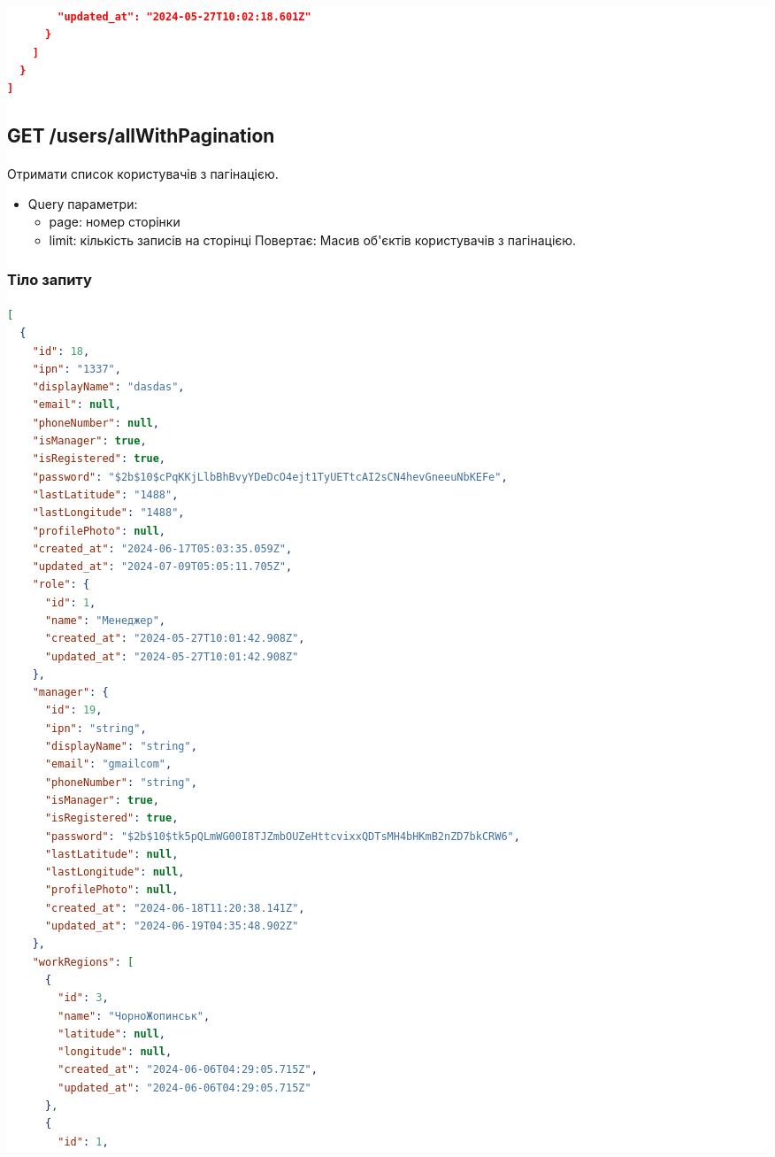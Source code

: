 ```json
        "updated_at": "2024-05-27T10:02:18.601Z"
      }
    ]
  }
]
```
## GET /users/allWithPagination
Отримати список користувачів з пагінацією.
- Query параметри:
  - page: номер сторінки
  - limit: кількість записів на сторінці
Повертає: Масив об'єктів користувачів з пагінацією.
### Тіло запиту
```json
[
  {
    "id": 18,
    "ipn": "1337",
    "displayName": "dasdas",
    "email": null,
    "phoneNumber": null,
    "isManager": true,
    "isRegistered": true,
    "password": "$2b$10$cPqKKjLlbBhBvyYDeDcO4ejt1TyUETtcAI2sCN4hevGneeuNbKEFe",
    "lastLatitude": "1488",
    "lastLongitude": "1488",
    "profilePhoto": null,
    "created_at": "2024-06-17T05:03:35.059Z",
    "updated_at": "2024-07-09T05:05:11.705Z",
    "role": {
      "id": 1,
      "name": "Менеджер",
      "created_at": "2024-05-27T10:01:42.908Z",
      "updated_at": "2024-05-27T10:01:42.908Z"
    },
    "manager": {
      "id": 19,
      "ipn": "string",
      "displayName": "string",
      "email": "gmailcom",
      "phoneNumber": "string",
      "isManager": true,
      "isRegistered": true,
      "password": "$2b$10$tk5pQLmWG00I8TJZmbOUZeHttcvixxQDTsMH4bHKmB2nZD7bkCRW6",
      "lastLatitude": null,
      "lastLongitude": null,
      "profilePhoto": null,
      "created_at": "2024-06-18T11:20:38.141Z",
      "updated_at": "2024-06-19T04:35:48.902Z"
    },
    "workRegions": [
      {
        "id": 3,
        "name": "ЧорноЖопинськ",
        "latitude": null,
        "longitude": null,
        "created_at": "2024-06-06T04:29:05.715Z",
        "updated_at": "2024-06-06T04:29:05.715Z"
      },
      {
        "id": 1,
```